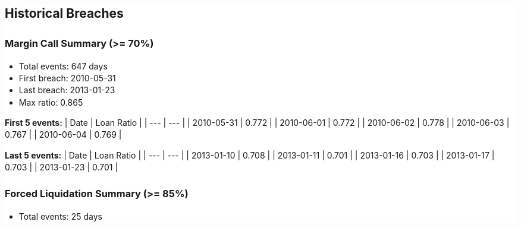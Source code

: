 ## Historical Breaches
### Margin Call Summary (>= 70%)
- Total events: 647 days
- First breach: 2010-05-31
- Last breach: 2013-01-23
- Max ratio: 0.865

**First 5 events:**
| Date | Loan Ratio |
| --- | --- |
| 2010-05-31 | 0.772 |
| 2010-06-01 | 0.772 |
| 2010-06-02 | 0.778 |
| 2010-06-03 | 0.767 |
| 2010-06-04 | 0.769 |

**Last 5 events:**
| Date | Loan Ratio |
| --- | --- |
| 2013-01-10 | 0.708 |
| 2013-01-11 | 0.701 |
| 2013-01-16 | 0.703 |
| 2013-01-17 | 0.703 |
| 2013-01-23 | 0.701 |

### Forced Liquidation Summary (>= 85%)
- Total events: 25 days
